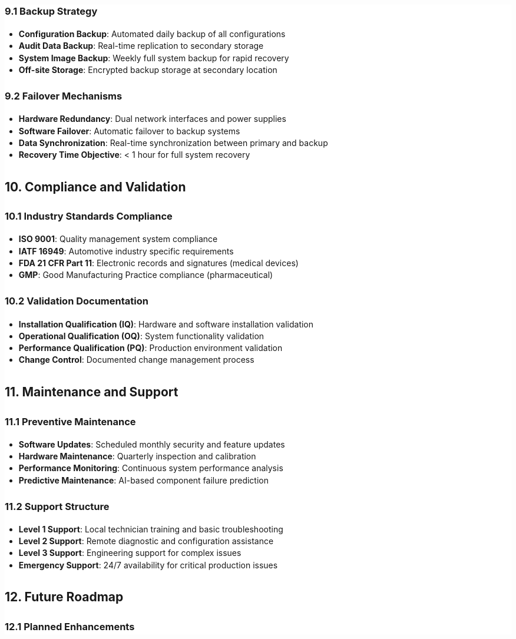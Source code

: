 ### 9.1 Backup Strategy

- **Configuration Backup**: Automated daily backup of all configurations
- **Audit Data Backup**: Real-time replication to secondary storage
- **System Image Backup**: Weekly full system backup for rapid recovery
- **Off-site Storage**: Encrypted backup storage at secondary location

### 9.2 Failover Mechanisms

- **Hardware Redundancy**: Dual network interfaces and power supplies
- **Software Failover**: Automatic failover to backup systems
- **Data Synchronization**: Real-time synchronization between primary and backup
- **Recovery Time Objective**: < 1 hour for full system recovery

## 10. Compliance and Validation

### 10.1 Industry Standards Compliance

- **ISO 9001**: Quality management system compliance
- **IATF 16949**: Automotive industry specific requirements
- **FDA 21 CFR Part 11**: Electronic records and signatures (medical devices)
- **GMP**: Good Manufacturing Practice compliance (pharmaceutical)

### 10.2 Validation Documentation

- **Installation Qualification (IQ)**: Hardware and software installation validation
- **Operational Qualification (OQ)**: System functionality validation
- **Performance Qualification (PQ)**: Production environment validation
- **Change Control**: Documented change management process

## 11. Maintenance and Support

### 11.1 Preventive Maintenance

- **Software Updates**: Scheduled monthly security and feature updates
- **Hardware Maintenance**: Quarterly inspection and calibration
- **Performance Monitoring**: Continuous system performance analysis
- **Predictive Maintenance**: AI-based component failure prediction

### 11.2 Support Structure

- **Level 1 Support**: Local technician training and basic troubleshooting
- **Level 2 Support**: Remote diagnostic and configuration assistance
- **Level 3 Support**: Engineering support for complex issues
- **Emergency Support**: 24/7 availability for critical production issues

## 12. Future Roadmap

### 12.1 Planned Enhancements
